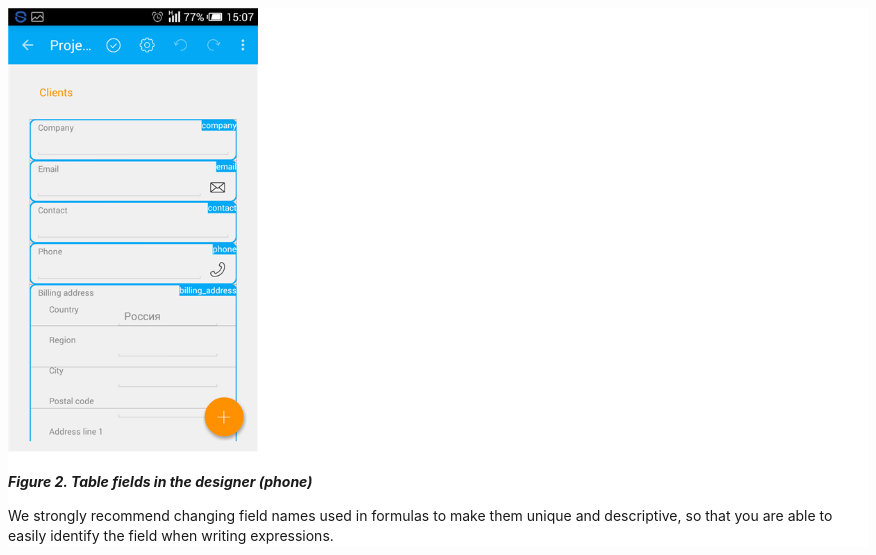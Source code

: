 <img src="../../images/table_relations/2.png"  style="width:250px"/>  

***Figure 2. Table fields in the designer (phone)***

We strongly recommend changing field names used in formulas to make them unique and descriptive, so that you are able to easily identify the field when writing expressions.
